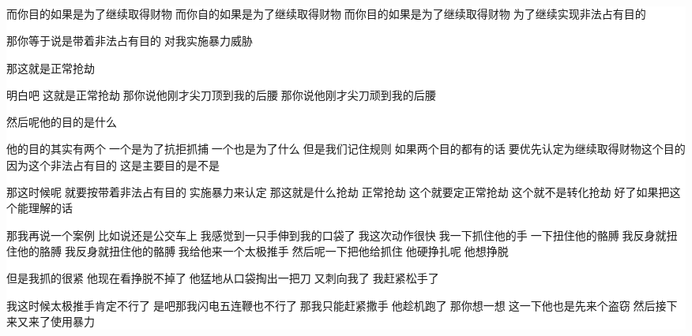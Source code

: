 而你目的如果是为了继续取得财物
而你自的如果是为了继续取得财物
而你目的如果是为了继续取得财物
为了继续实现非法占有目的

那你等于说是带着非法占有目的
对我实施暴力威胁

那这就是正常抢劫

明白吧
这就是正常抢劫
那你说他刚才尖刀顶到我的后腰
那你说他刚才尖刀顽到我的后腰

然后呢他的目的是什么

他的目的其实有两个
一个是为了抗拒抓捕
一个也是为了什么
但是我们记住规则
如果两个目的都有的话
要优先认定为继续取得财物这个目的
因为这个非法占有目的
这是主要目的是不是

那这时候呢
就要按带着非法占有目的
实施暴力来认定
那这就是什么抢劫
正常抢劫
这个就要定正常抢劫
这个就不是转化抢劫
好了如果把这个能理解的话

那我再说一个案例
比如说还是公交车上
我感觉到一只手伸到我的口袋了
我这次动作很快
我一下抓住他的手
一下扭住他的骼膊
我反身就扭住他的胳膊
我反身就扭住他的骼膊
我给他来一个太极推手
然后呢一下把他给抓住
他硬挣扎呢
他想挣脱

但是我抓的很紧
他现在看挣脱不掉了
他猛地从口袋掏出一把刀
又刺向我了
我赶紧松手了

我这时候太极推手肯定不行了
是吧那我闪电五连鞭也不行了
那我只能赶紧撒手
他趁机跑了
那你想一想
这一下他也是先来个盗窃
然后接下来又来了使用暴力
